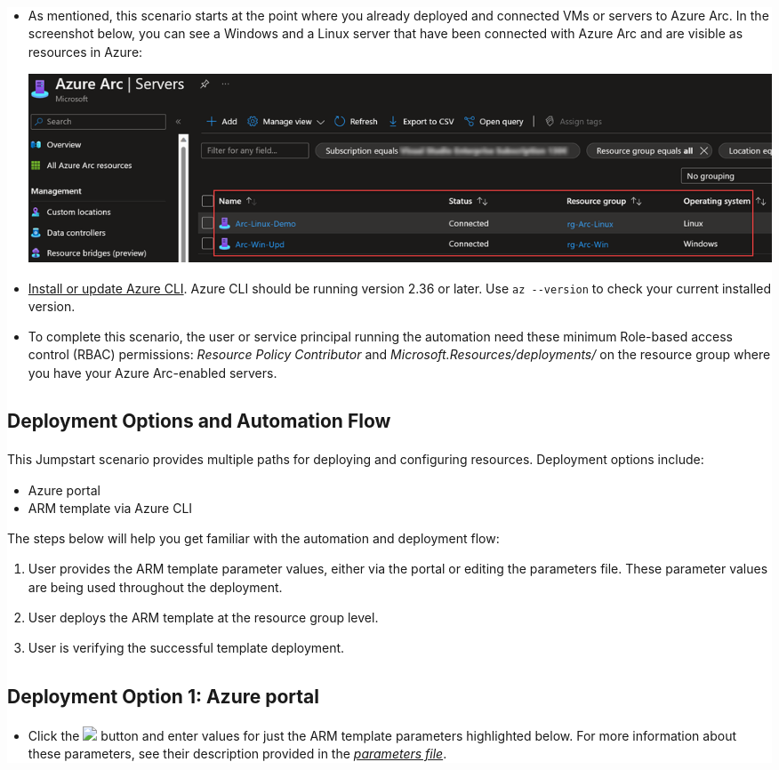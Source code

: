 - As mentioned, this scenario starts at the point where you already deployed and connected VMs or servers to Azure Arc. In the screenshot below, you can see a Windows and a Linux server that have been connected with Azure Arc and are visible as resources in Azure:

    ![Screenshot of Azure Arc-enabled servers](./01.png)

- [Install or update Azure CLI](https://docs.microsoft.com/cli/azure/install-azure-cli?view=azure-cli-latest). Azure CLI should be running version 2.36 or later. Use ```az --version``` to check your current installed version.

- To complete this scenario, the user or service principal running the automation need these minimum Role-based access control (RBAC) permissions: _Resource Policy Contributor_ and _Microsoft.Resources/deployments/_ on the resource group where you have your Azure Arc-enabled servers.

## Deployment Options and Automation Flow

This Jumpstart scenario provides multiple paths for deploying and configuring resources. Deployment options include:

- Azure portal
- ARM template via Azure CLI

The steps below will help you get familiar with the automation and deployment flow:

1. User provides the ARM template parameter values, either via the portal or editing the parameters file. These parameter values are being used throughout the deployment.

2. User deploys the ARM template at the resource group level.

3. User is verifying the successful template deployment.

## Deployment Option 1: Azure portal

- Click the <a href="https://portal.azure.com/#create/Microsoft.Template/uri/https%3A%2F%2Fraw.githubusercontent.com%2Fmicrosoft%2Fazure_arc%2Fmain%2Fazure_arc_servers_jumpstart%2FupdateManagementCenter%2Fupdate-management-center-template.json" target="_blank"><img src="https://aka.ms/deploytoazurebutton"/></a> button and enter values for just the ARM template parameters highlighted below. For more information about these parameters, see their description provided in the [*parameters file*](https://github.com/microsoft/azure_arc/blob/main/azure_arc_servers_jumpstart/updatemanagementcenter/update-management-center.parameters.json).
